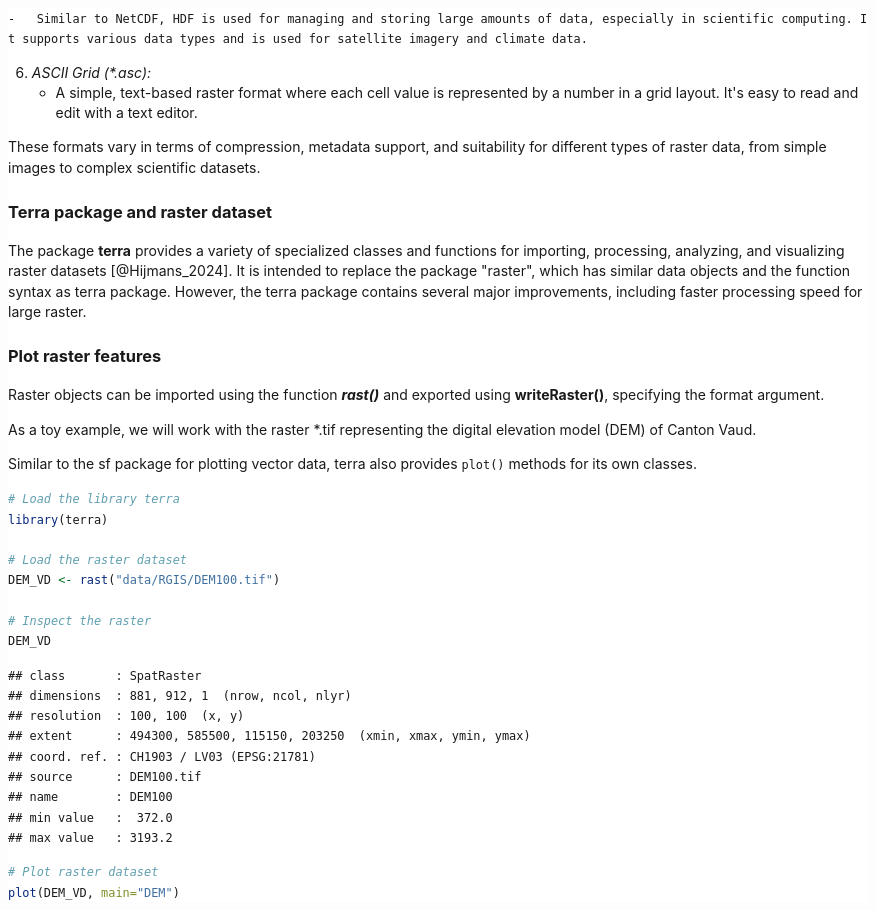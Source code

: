     -   Similar to NetCDF, HDF is used for managing and storing large amounts of data, especially in scientific computing. It supports various data types and is used for satellite imagery and climate data.
6.  *ASCII Grid (\*.asc):*
    -   A simple, text-based raster format where each cell value is represented by a number in a grid layout. It's easy to read and edit with a text editor.

These formats vary in terms of compression, metadata support, and suitability for different types of raster data, from simple images to complex scientific datasets.

### Terra package and raster dataset

The package **terra** provides a variety of specialized classes and functions for importing, processing, analyzing, and visualizing raster datasets [@Hijmans_2024].
It is intended to replace the package "raster", which has similar data objects and the function syntax as terra package.
However, the terra package contains several major improvements, including faster processing speed for large raster.

### Plot raster features

Raster objects can be imported using the function ***rast()*** and exported using **writeRaster()**, specifying the format argument.

As a toy example, we will work with the raster \*.tif representing the digital elevation model (DEM) of Canton Vaud.

Similar to the sf package for plotting vector data, terra also provides `plot()` methods for its own classes.


```r
# Load the library terra 
library(terra)

# Load the raster dataset
DEM_VD <- rast("data/RGIS/DEM100.tif")

# Inspect the raster
DEM_VD
```

```
## class       : SpatRaster 
## dimensions  : 881, 912, 1  (nrow, ncol, nlyr)
## resolution  : 100, 100  (x, y)
## extent      : 494300, 585500, 115150, 203250  (xmin, xmax, ymin, ymax)
## coord. ref. : CH1903 / LV03 (EPSG:21781) 
## source      : DEM100.tif 
## name        : DEM100 
## min value   :  372.0 
## max value   : 3193.2
```

```r
# Plot raster dataset
plot(DEM_VD, main="DEM")
```
